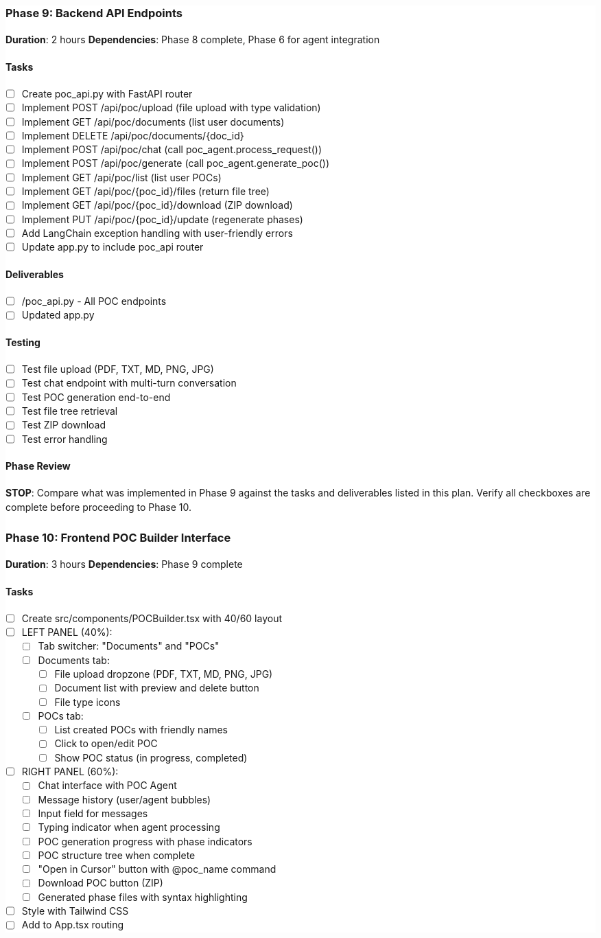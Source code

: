 ### Phase 9: Backend API Endpoints
**Duration**: 2 hours
**Dependencies**: Phase 8 complete, Phase 6 for agent integration

#### Tasks
- [ ] Create poc_api.py with FastAPI router
- [ ] Implement POST /api/poc/upload (file upload with type validation)
- [ ] Implement GET /api/poc/documents (list user documents)
- [ ] Implement DELETE /api/poc/documents/{doc_id}
- [ ] Implement POST /api/poc/chat (call poc_agent.process_request())
- [ ] Implement POST /api/poc/generate (call poc_agent.generate_poc())
- [ ] Implement GET /api/poc/list (list user POCs)
- [ ] Implement GET /api/poc/{poc_id}/files (return file tree)
- [ ] Implement GET /api/poc/{poc_id}/download (ZIP download)
- [ ] Implement PUT /api/poc/{poc_id}/update (regenerate phases)
- [ ] Add LangChain exception handling with user-friendly errors
- [ ] Update app.py to include poc_api router

#### Deliverables
- [ ] /poc_api.py - All POC endpoints
- [ ] Updated app.py

#### Testing
- [ ] Test file upload (PDF, TXT, MD, PNG, JPG)
- [ ] Test chat endpoint with multi-turn conversation
- [ ] Test POC generation end-to-end
- [ ] Test file tree retrieval
- [ ] Test ZIP download
- [ ] Test error handling

#### Phase Review
**STOP**: Compare what was implemented in Phase 9 against the tasks and deliverables listed in this plan. Verify all checkboxes are complete before proceeding to Phase 10.

### Phase 10: Frontend POC Builder Interface
**Duration**: 3 hours
**Dependencies**: Phase 9 complete

#### Tasks
- [ ] Create src/components/POCBuilder.tsx with 40/60 layout
- [ ] LEFT PANEL (40%):
  - [ ] Tab switcher: "Documents" and "POCs"
  - [ ] Documents tab:
    - [ ] File upload dropzone (PDF, TXT, MD, PNG, JPG)
    - [ ] Document list with preview and delete button
    - [ ] File type icons
  - [ ] POCs tab:
    - [ ] List created POCs with friendly names
    - [ ] Click to open/edit POC
    - [ ] Show POC status (in progress, completed)
- [ ] RIGHT PANEL (60%):
  - [ ] Chat interface with POC Agent
  - [ ] Message history (user/agent bubbles)
  - [ ] Input field for messages
  - [ ] Typing indicator when agent processing
  - [ ] POC generation progress with phase indicators
  - [ ] POC structure tree when complete
  - [ ] "Open in Cursor" button with @poc_name command
  - [ ] Download POC button (ZIP)
  - [ ] Generated phase files with syntax highlighting
- [ ] Style with Tailwind CSS
- [ ] Add to App.tsx routing
